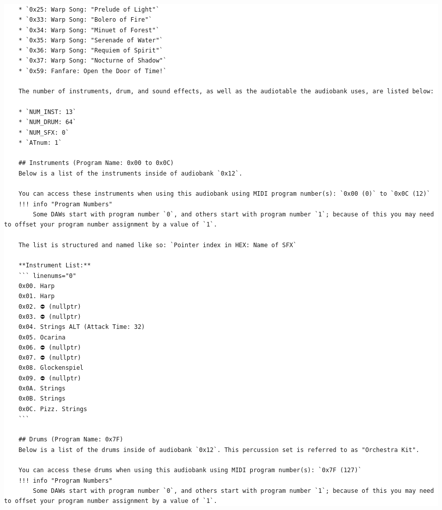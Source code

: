         * `0x25: Warp Song: "Prelude of Light"`
        * `0x33: Warp Song: "Bolero of Fire"`
        * `0x34: Warp Song: "Minuet of Forest"`
        * `0x35: Warp Song: "Serenade of Water"`
        * `0x36: Warp Song: "Requiem of Spirit"`
        * `0x37: Warp Song: "Nocturne of Shadow"`
        * `0x59: Fanfare: Open the Door of Time!`

        The number of instruments, drum, and sound effects, as well as the audiotable the audiobank uses, are listed below:
        
        * `NUM_INST: 13`
        * `NUM_DRUM: 64`
        * `NUM_SFX: 0`
        * `ATnum: 1`

        ## Instruments (Program Name: 0x00 to 0x0C)
        Below is a list of the instruments inside of audiobank `0x12`.

        You can access these instruments when using this audiobank using MIDI program number(s): `0x00 (0)` to `0x0C (12)`  
        !!! info "Program Numbers"
            Some DAWs start with program number `0`, and others start with program number `1`; because of this you may need to offset your program number assignment by a value of `1`.

        The list is structured and named like so: `Pointer index in HEX: Name of SFX`

        **Instrument List:**
        ``` linenums="0"
        0x00. Harp
        0x01. Harp
        0x02. ⛔ (nullptr)
        0x03. ⛔ (nullptr)
        0x04. Strings ALT (Attack Time: 32)
        0x05. Ocarina
        0x06. ⛔ (nullptr)
        0x07. ⛔ (nullptr)
        0x08. Glockenspiel
        0x09. ⛔ (nullptr)
        0x0A. Strings
        0x0B. Strings
        0x0C. Pizz. Strings
        ```

        ## Drums (Program Name: 0x7F)
        Below is a list of the drums inside of audiobank `0x12`. This percussion set is referred to as "Orchestra Kit".

        You can access these drums when using this audiobank using MIDI program number(s): `0x7F (127)`  
        !!! info "Program Numbers"
            Some DAWs start with program number `0`, and others start with program number `1`; because of this you may need to offset your program number assignment by a value of `1`.
